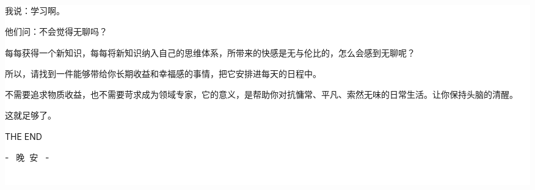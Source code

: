 我说：学习啊。

他们问：不会觉得无聊吗？

每每获得一个新知识，每每将新知识纳入自己的思维体系，所带来的快感是无与伦比的，怎么会感到无聊呢？

所以，请找到一件能够带给你长期收益和幸福感的事情，把它安排进每天的日程中。

不需要追求物质收益，也不需要苛求成为领域专家，它的意义，是帮助你对抗慵常、平凡、索然无味的日常生活。让你保持头脑的清醒。

这就足够了。

THE END

\-   晚  安   -

![图片](data:image/gif;base64,iVBORw0KGgoAAAANSUhEUgAAAAEAAAABCAYAAAAfFcSJAAAADUlEQVQImWNgYGBgAAAABQABh6FO1AAAAABJRU5ErkJggg==)
